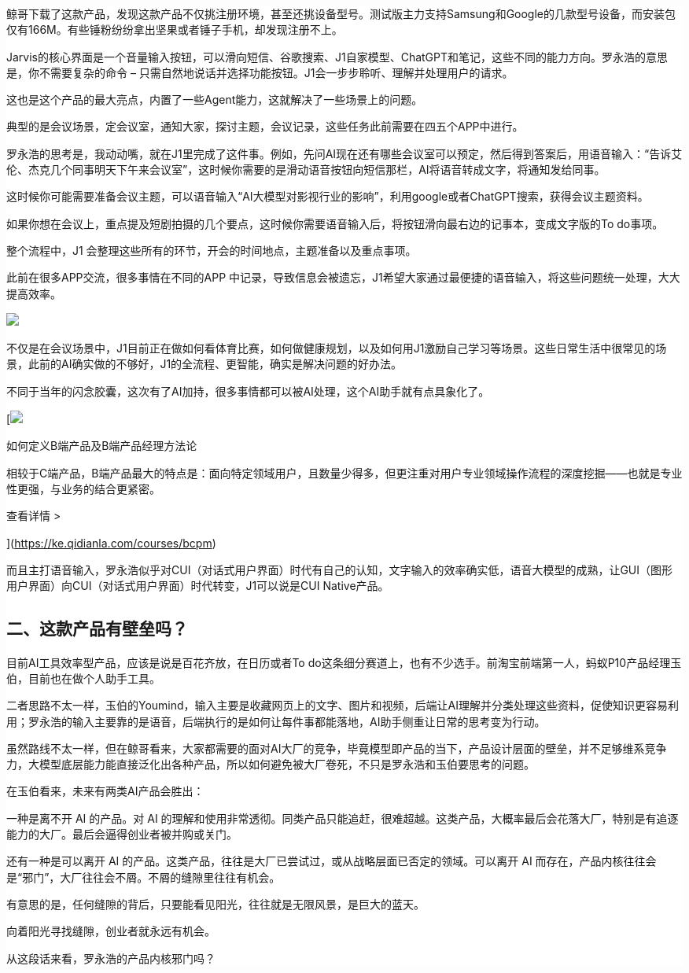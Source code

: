 鲸哥下载了这款产品，发现这款产品不仅挑注册环境，甚至还挑设备型号。测试版主力支持Samsung和Google的几款型号设备，而安装包仅有166M。有些锤粉纷纷拿出坚果或者锤子手机，却发现注册不上。

Jarvis的核心界面是一个音量输入按钮，可以滑向短信、谷歌搜索、J1自家模型、ChatGPT和笔记，这些不同的能力方向。罗永浩的意思是，你不需要复杂的命令 – 只需自然地说话并选择功能按钮。J1会一步步聆听、理解并处理用户的请求。

这也是这个产品的最大亮点，内置了一些Agent能力，这就解决了一些场景上的问题。

典型的是会议场景，定会议室，通知大家，探讨主题，会议记录，这些任务此前需要在四五个APP中进行。

罗永浩的思考是，我动动嘴，就在J1里完成了这件事。例如，先问AI现在还有哪些会议室可以预定，然后得到答案后，用语音输入：“告诉艾伦、杰克几个同事明天下午来会议室”，这时候你需要的是滑动语音按钮向短信那栏，AI将语音转成文字，将通知发给同事。

这时候你可能需要准备会议主题，可以语音输入“AI大模型对影视行业的影响”，利用google或者ChatGPT搜索，获得会议主题资料。

如果你想在会议上，重点提及短剧拍摄的几个要点，这时候你需要语音输入后，将按钮滑向最右边的记事本，变成文字版的To do事项。

整个流程中，J1 会整理这些所有的环节，开会的时间地点，主题准备以及重点事项。

此前在很多APP交流，很多事情在不同的APP 中记录，导致信息会被遗忘，J1希望大家通过最便捷的语音输入，将这些问题统一处理，大大提高效率。

![](https://image.woshipm.com/2025/01/06/b07c135a-cc0c-11ef-b3a2-00163e0b5ff3.jpg)

不仅是在会议场景中，J1目前正在做如何看体育比赛，如何做健康规划，以及如何用J1激励自己学习等场景。这些日常生活中很常见的场景，此前的AI确实做的不够好，J1的全流程、更智能，确实是解决问题的好办法。

不同于当年的闪念胶囊，这次有了AI加持，很多事情都可以被AI处理，这个AI助手就有点具象化了。

[![](https://image.woshipm.com/2023/08/02/72b77e4e-30e3-11ee-88e7-00163e0b5ff3.png)

如何定义B端产品及B端产品经理方法论

相较于C端产品，B端产品最大的特点是：面向特定领域用户，且数量少得多，但更注重对用户专业领域操作流程的深度挖掘——也就是专业性更强，与业务的结合更紧密。

查看详情 >

](https://ke.qidianla.com/courses/bcpm)

而且主打语音输入，罗永浩似乎对CUI（对话式用户界面）时代有自己的认知，文字输入的效率确实低，语音大模型的成熟，让GUI（图形用户界面）向CUI（对话式用户界面）时代转变，J1可以说是CUI Native产品。

## 二、这款产品有壁垒吗？

目前AI工具效率型产品，应该是说是百花齐放，在日历或者To do这条细分赛道上，也有不少选手。前淘宝前端第一人，蚂蚁P10产品经理玉伯，目前也在做个人助手工具。

二者思路不太一样，玉伯的Youmind，输入主要是收藏网页上的文字、图片和视频，后端让AI理解并分类处理这些资料，促使知识更容易利用；罗永浩的输入主要靠的是语音，后端执行的是如何让每件事都能落地，AI助手侧重让日常的思考变为行动。

虽然路线不太一样，但在鲸哥看来，大家都需要的面对AI大厂的竞争，毕竟模型即产品的当下，产品设计层面的壁垒，并不足够维系竞争力，大模型底层能力能直接泛化出各种产品，所以如何避免被大厂卷死，不只是罗永浩和玉伯要思考的问题。

在玉伯看来，未来有两类AI产品会胜出：

一种是离不开 AI 的产品。对 AI 的理解和使用非常透彻。同类产品只能追赶，很难超越。这类产品，大概率最后会花落大厂，特别是有追逐能力的大厂。最后会逼得创业者被并购或关门。

还有一种是可以离开 AI 的产品。这类产品，往往是大厂已尝试过，或从战略层面已否定的领域。可以离开 AI 而存在，产品内核往往会是“邪门”，大厂往往会不屑。不屑的缝隙里往往有机会。

有意思的是，任何缝隙的背后，只要能看见阳光，往往就是无限风景，是巨大的蓝天。

向着阳光寻找缝隙，创业者就永远有机会。

从这段话来看，罗永浩的产品内核邪门吗？
